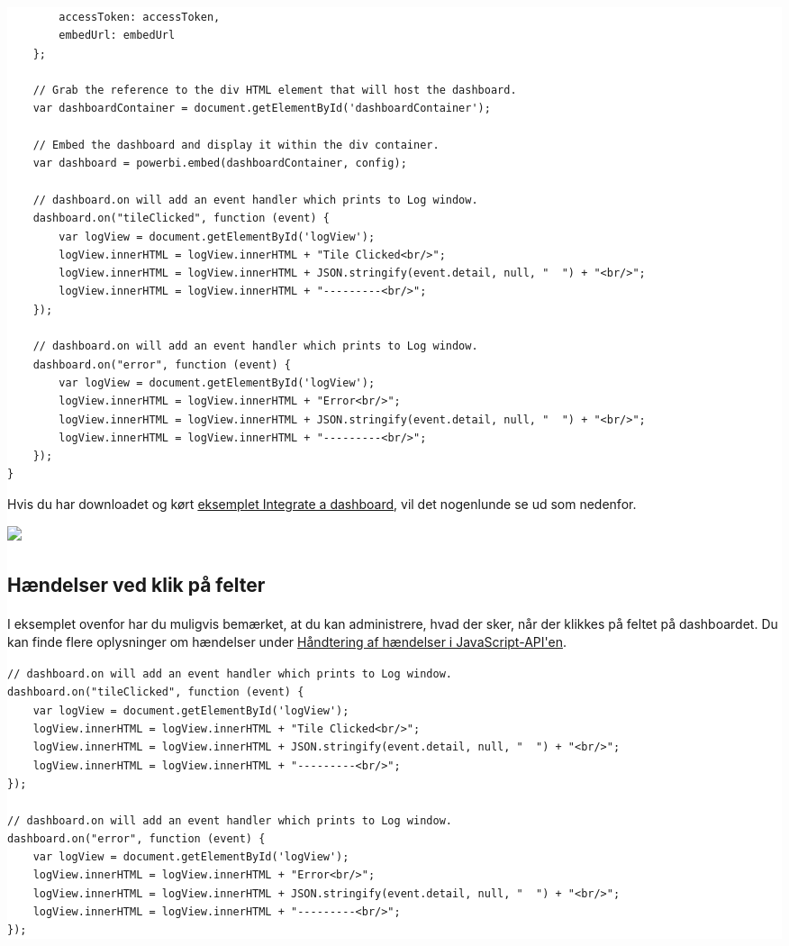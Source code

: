 ```
        accessToken: accessToken,
        embedUrl: embedUrl
    };

    // Grab the reference to the div HTML element that will host the dashboard.
    var dashboardContainer = document.getElementById('dashboardContainer');

    // Embed the dashboard and display it within the div container.
    var dashboard = powerbi.embed(dashboardContainer, config);

    // dashboard.on will add an event handler which prints to Log window.
    dashboard.on("tileClicked", function (event) {
        var logView = document.getElementById('logView');
        logView.innerHTML = logView.innerHTML + "Tile Clicked<br/>";
        logView.innerHTML = logView.innerHTML + JSON.stringify(event.detail, null, "  ") + "<br/>";
        logView.innerHTML = logView.innerHTML + "---------<br/>";
    });

    // dashboard.on will add an event handler which prints to Log window.
    dashboard.on("error", function (event) {
        var logView = document.getElementById('logView');
        logView.innerHTML = logView.innerHTML + "Error<br/>";
        logView.innerHTML = logView.innerHTML + JSON.stringify(event.detail, null, "  ") + "<br/>";
        logView.innerHTML = logView.innerHTML + "---------<br/>";
    });
}
```

Hvis du har downloadet og kørt [eksemplet Integrate a dashboard](https://github.com/Microsoft/PowerBI-Developer-Samples/tree/master/User%20Owns%20Data/integrate-dashboard-web-app), vil det nogenlunde se ud som nedenfor.

![](media/integrate-dashboard/powerbi-embed-dashboard.png)

## <a name="tile-clicked-events"></a>Hændelser ved klik på felter
I eksemplet ovenfor har du muligvis bemærket, at du kan administrere, hvad der sker, når der klikkes på feltet på dashboardet. Du kan finde flere oplysninger om hændelser under [Håndtering af hændelser i JavaScript-API'en](https://github.com/Microsoft/PowerBI-JavaScript/wiki/Handling-Events).

```
// dashboard.on will add an event handler which prints to Log window.
dashboard.on("tileClicked", function (event) {
    var logView = document.getElementById('logView');
    logView.innerHTML = logView.innerHTML + "Tile Clicked<br/>";
    logView.innerHTML = logView.innerHTML + JSON.stringify(event.detail, null, "  ") + "<br/>";
    logView.innerHTML = logView.innerHTML + "---------<br/>";
});

// dashboard.on will add an event handler which prints to Log window.
dashboard.on("error", function (event) {
    var logView = document.getElementById('logView');
    logView.innerHTML = logView.innerHTML + "Error<br/>";
    logView.innerHTML = logView.innerHTML + JSON.stringify(event.detail, null, "  ") + "<br/>";
    logView.innerHTML = logView.innerHTML + "---------<br/>";
});
```
